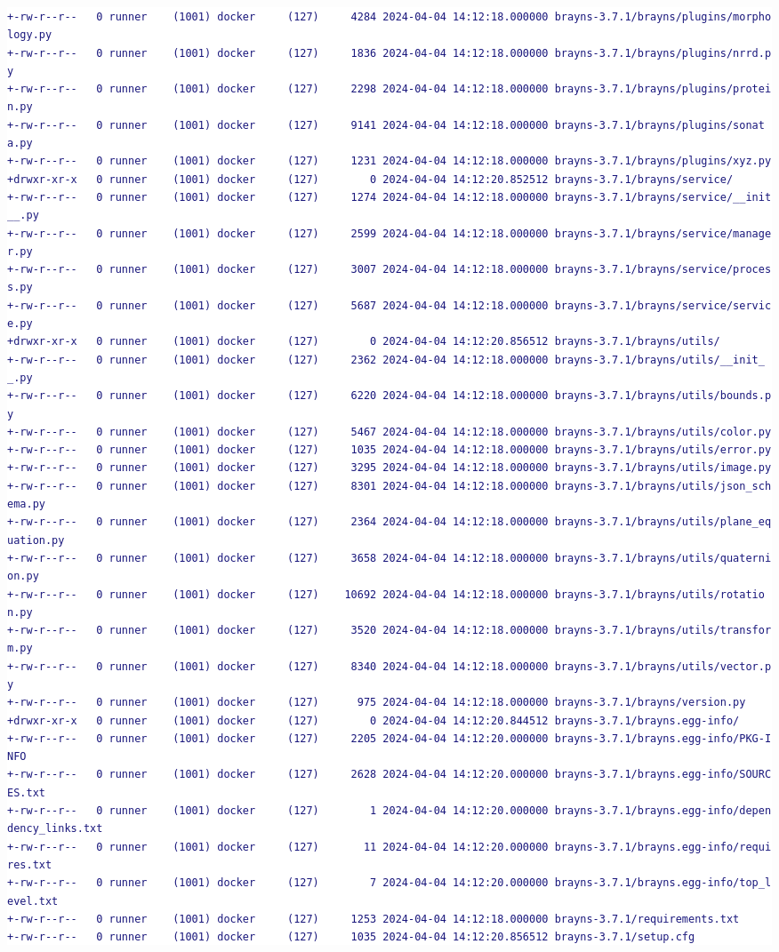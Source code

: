 ```diff
+-rw-r--r--   0 runner    (1001) docker     (127)     4284 2024-04-04 14:12:18.000000 brayns-3.7.1/brayns/plugins/morphology.py
+-rw-r--r--   0 runner    (1001) docker     (127)     1836 2024-04-04 14:12:18.000000 brayns-3.7.1/brayns/plugins/nrrd.py
+-rw-r--r--   0 runner    (1001) docker     (127)     2298 2024-04-04 14:12:18.000000 brayns-3.7.1/brayns/plugins/protein.py
+-rw-r--r--   0 runner    (1001) docker     (127)     9141 2024-04-04 14:12:18.000000 brayns-3.7.1/brayns/plugins/sonata.py
+-rw-r--r--   0 runner    (1001) docker     (127)     1231 2024-04-04 14:12:18.000000 brayns-3.7.1/brayns/plugins/xyz.py
+drwxr-xr-x   0 runner    (1001) docker     (127)        0 2024-04-04 14:12:20.852512 brayns-3.7.1/brayns/service/
+-rw-r--r--   0 runner    (1001) docker     (127)     1274 2024-04-04 14:12:18.000000 brayns-3.7.1/brayns/service/__init__.py
+-rw-r--r--   0 runner    (1001) docker     (127)     2599 2024-04-04 14:12:18.000000 brayns-3.7.1/brayns/service/manager.py
+-rw-r--r--   0 runner    (1001) docker     (127)     3007 2024-04-04 14:12:18.000000 brayns-3.7.1/brayns/service/process.py
+-rw-r--r--   0 runner    (1001) docker     (127)     5687 2024-04-04 14:12:18.000000 brayns-3.7.1/brayns/service/service.py
+drwxr-xr-x   0 runner    (1001) docker     (127)        0 2024-04-04 14:12:20.856512 brayns-3.7.1/brayns/utils/
+-rw-r--r--   0 runner    (1001) docker     (127)     2362 2024-04-04 14:12:18.000000 brayns-3.7.1/brayns/utils/__init__.py
+-rw-r--r--   0 runner    (1001) docker     (127)     6220 2024-04-04 14:12:18.000000 brayns-3.7.1/brayns/utils/bounds.py
+-rw-r--r--   0 runner    (1001) docker     (127)     5467 2024-04-04 14:12:18.000000 brayns-3.7.1/brayns/utils/color.py
+-rw-r--r--   0 runner    (1001) docker     (127)     1035 2024-04-04 14:12:18.000000 brayns-3.7.1/brayns/utils/error.py
+-rw-r--r--   0 runner    (1001) docker     (127)     3295 2024-04-04 14:12:18.000000 brayns-3.7.1/brayns/utils/image.py
+-rw-r--r--   0 runner    (1001) docker     (127)     8301 2024-04-04 14:12:18.000000 brayns-3.7.1/brayns/utils/json_schema.py
+-rw-r--r--   0 runner    (1001) docker     (127)     2364 2024-04-04 14:12:18.000000 brayns-3.7.1/brayns/utils/plane_equation.py
+-rw-r--r--   0 runner    (1001) docker     (127)     3658 2024-04-04 14:12:18.000000 brayns-3.7.1/brayns/utils/quaternion.py
+-rw-r--r--   0 runner    (1001) docker     (127)    10692 2024-04-04 14:12:18.000000 brayns-3.7.1/brayns/utils/rotation.py
+-rw-r--r--   0 runner    (1001) docker     (127)     3520 2024-04-04 14:12:18.000000 brayns-3.7.1/brayns/utils/transform.py
+-rw-r--r--   0 runner    (1001) docker     (127)     8340 2024-04-04 14:12:18.000000 brayns-3.7.1/brayns/utils/vector.py
+-rw-r--r--   0 runner    (1001) docker     (127)      975 2024-04-04 14:12:18.000000 brayns-3.7.1/brayns/version.py
+drwxr-xr-x   0 runner    (1001) docker     (127)        0 2024-04-04 14:12:20.844512 brayns-3.7.1/brayns.egg-info/
+-rw-r--r--   0 runner    (1001) docker     (127)     2205 2024-04-04 14:12:20.000000 brayns-3.7.1/brayns.egg-info/PKG-INFO
+-rw-r--r--   0 runner    (1001) docker     (127)     2628 2024-04-04 14:12:20.000000 brayns-3.7.1/brayns.egg-info/SOURCES.txt
+-rw-r--r--   0 runner    (1001) docker     (127)        1 2024-04-04 14:12:20.000000 brayns-3.7.1/brayns.egg-info/dependency_links.txt
+-rw-r--r--   0 runner    (1001) docker     (127)       11 2024-04-04 14:12:20.000000 brayns-3.7.1/brayns.egg-info/requires.txt
+-rw-r--r--   0 runner    (1001) docker     (127)        7 2024-04-04 14:12:20.000000 brayns-3.7.1/brayns.egg-info/top_level.txt
+-rw-r--r--   0 runner    (1001) docker     (127)     1253 2024-04-04 14:12:18.000000 brayns-3.7.1/requirements.txt
+-rw-r--r--   0 runner    (1001) docker     (127)     1035 2024-04-04 14:12:20.856512 brayns-3.7.1/setup.cfg
```